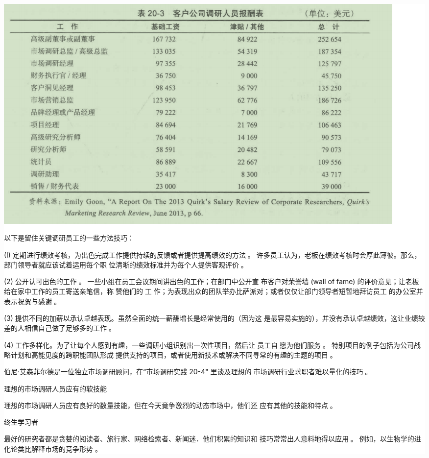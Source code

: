 ![img_23.png](img_23.png)


以下是留住关键调研员工的一些方法技巧：

(I) 定期进行绩效考核，为出色完成工作提供持续的反馈或者提供提高绩效的方法 。
许多员工认为，老板在绩效考核时会厚此薄彼。那么，部门领导者就应该试着运用每个职
位清晰的绩效标准并为每个人提供客观评价 。

(2) 公开认可出色的工作 。 一些小组在员工会议期间讲出色的工作；在部门中公开宣
布客户对荣誉墙 (wall of fame) 的评价意见；让老板给在家中工作的员工寄送亲笔信，称
赞他们的 工 作；为表现出众的团队举办比萨派对；或者仅仅让部门领导者短暂地拜访员工
的办公室并表示祝贺与感谢 。

(3) 提供不同的加薪以承认卓越表现。虽然全面的统一薪酬增长是经常使用的（因为这
是最容易实施的），并没有承认卓越绩效，这让业绩较差的人相信自己做了足够多的工作 。

(4) 工作多样化。为了让每个人感到有趣，一些调研小组识别出一次性项目，然后让
员工自 愿为他们服务 。 特别项目的例子包括为公司战略计划和高能见度的跨职能团队形成
提供支持的项目，或者使用新技术或解决不同寻常的有趣的主题的项目 。

伯尼·艾森菲尔德是一位独立市场调研顾问，在“市场调研实践 20-4" 里谈及理想的
市场调研行业求职者难以量化的技巧 。


理想的市场调研人员应有的软技能

理想的市场调研人员应有良好的数量技能，但在今天竟争激烈的动态市场中，他们还
应有其他的技能和特点 。

终生学习者

最好的研究者都是贪婪的阅读者、旅行家、网络检索者、新闻迷．他们积累的知识和
技巧常常出人意料地得以应用 。 例如，以生物学的进化论类比解释市场的竞争形势 。
